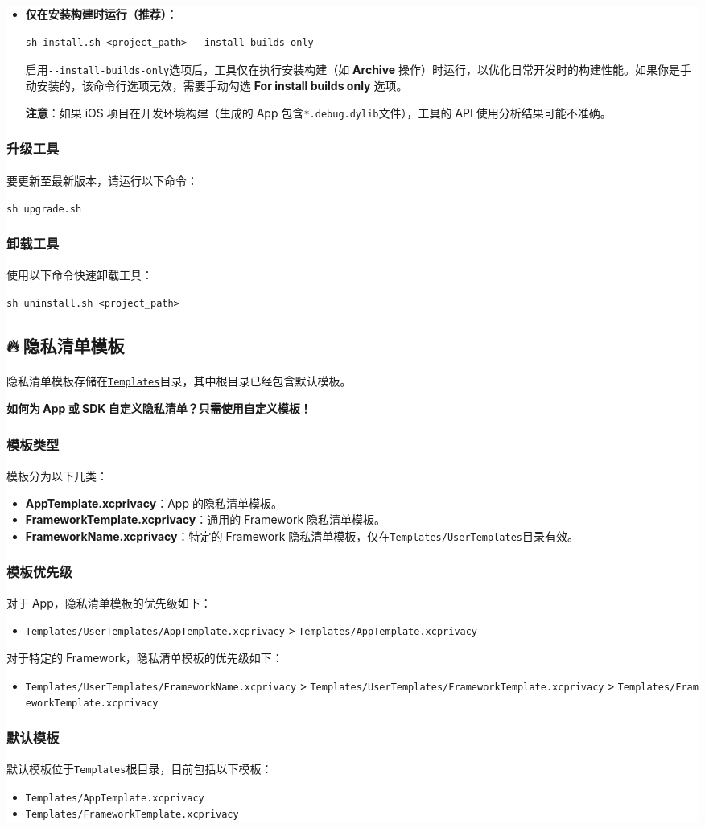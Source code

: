 - **仅在安装构建时运行（推荐）**：

  ```shell
  sh install.sh <project_path> --install-builds-only
  ```

  启用`--install-builds-only`选项后，工具仅在执行安装构建（如 **Archive** 操作）时运行，以优化日常开发时的构建性能。如果你是手动安装的，该命令行选项无效，需要手动勾选 **For install builds only** 选项。

  **注意**：如果 iOS 项目在开发环境构建（生成的 App 包含`*.debug.dylib`文件），工具的 API 使用分析结果可能不准确。

### 升级工具

要更新至最新版本，请运行以下命令：

```shell
sh upgrade.sh
```

### 卸载工具

使用以下命令快速卸载工具：

```shell
sh uninstall.sh <project_path>
```

## 🔥 隐私清单模板

隐私清单模板存储在[`Templates`](https://github.com/crasowas/app_privacy_manifest_fixer/tree/main/Templates)目录，其中根目录已经包含默认模板。

**如何为 App 或 SDK 自定义隐私清单？只需使用[自定义模板](#自定义模板)！**

### 模板类型

模板分为以下几类：

- **AppTemplate.xcprivacy**：App 的隐私清单模板。
- **FrameworkTemplate.xcprivacy**：通用的 Framework 隐私清单模板。
- **FrameworkName.xcprivacy**：特定的 Framework 隐私清单模板，仅在`Templates/UserTemplates`目录有效。

### 模板优先级

对于 App，隐私清单模板的优先级如下：

- `Templates/UserTemplates/AppTemplate.xcprivacy` > `Templates/AppTemplate.xcprivacy`

对于特定的 Framework，隐私清单模板的优先级如下：

- `Templates/UserTemplates/FrameworkName.xcprivacy` > `Templates/UserTemplates/FrameworkTemplate.xcprivacy` > `Templates/FrameworkTemplate.xcprivacy`

### 默认模板

默认模板位于`Templates`根目录，目前包括以下模板：

- `Templates/AppTemplate.xcprivacy`
- `Templates/FrameworkTemplate.xcprivacy`
